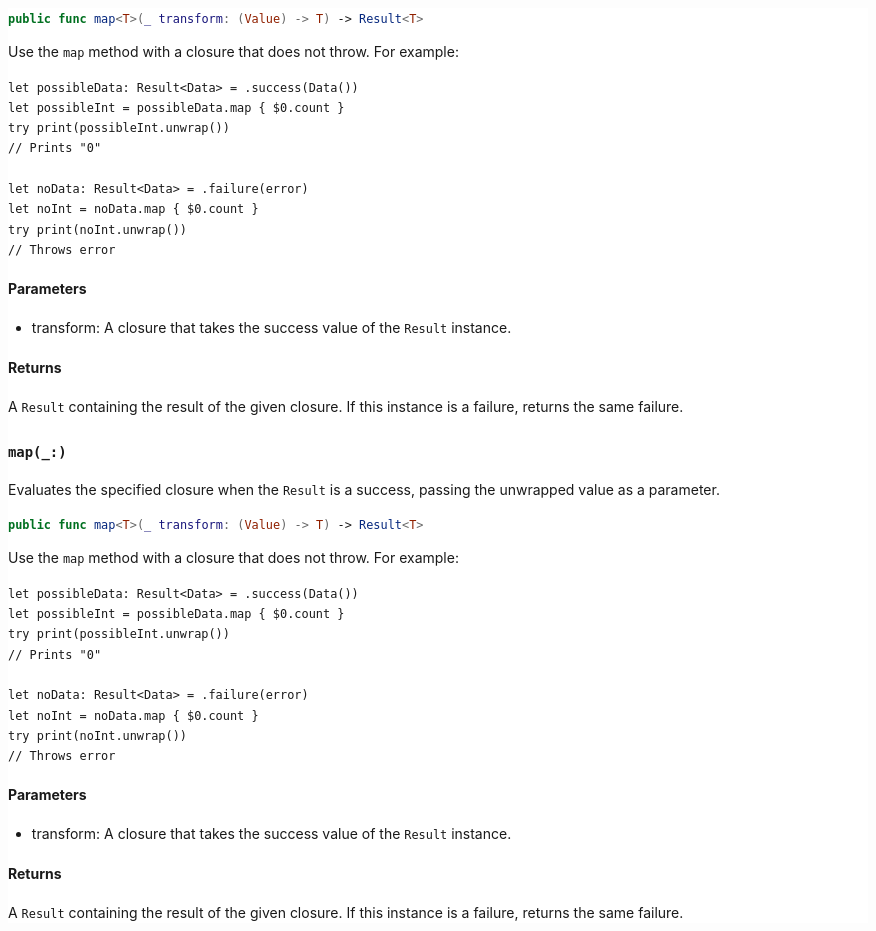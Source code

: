 ``` swift
public func map<T>(_ transform: (Value) -> T) -> Result<T> 
```

Use the `map` method with a closure that does not throw. For example:

``` 
let possibleData: Result<Data> = .success(Data())
let possibleInt = possibleData.map { $0.count }
try print(possibleInt.unwrap())
// Prints "0"

let noData: Result<Data> = .failure(error)
let noInt = noData.map { $0.count }
try print(noInt.unwrap())
// Throws error
```

#### Parameters

  - transform: A closure that takes the success value of the `Result` instance.

#### Returns

A `Result` containing the result of the given closure. If this instance is a failure, returns the same failure.

### `map(_:)`

Evaluates the specified closure when the `Result` is a success, passing the unwrapped value as a parameter.

``` swift
public func map<T>(_ transform: (Value) -> T) -> Result<T> 
```

Use the `map` method with a closure that does not throw. For example:

``` 
let possibleData: Result<Data> = .success(Data())
let possibleInt = possibleData.map { $0.count }
try print(possibleInt.unwrap())
// Prints "0"

let noData: Result<Data> = .failure(error)
let noInt = noData.map { $0.count }
try print(noInt.unwrap())
// Throws error
```

#### Parameters

  - transform: A closure that takes the success value of the `Result` instance.

#### Returns

A `Result` containing the result of the given closure. If this instance is a failure, returns the same failure.
